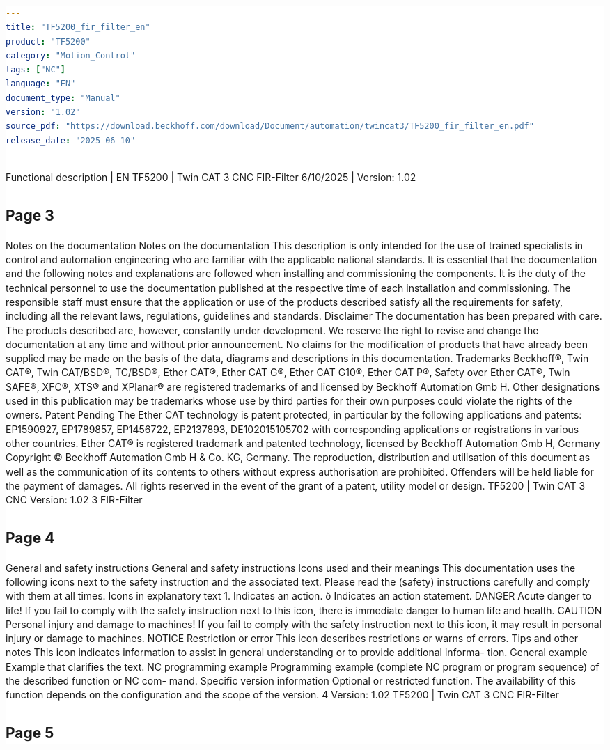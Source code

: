 ```yaml
---
title: "TF5200_fir_filter_en"
product: "TF5200"
category: "Motion_Control"
tags: ["NC"]
language: "EN"
document_type: "Manual"
version: "1.02"
source_pdf: "https://download.beckhoff.com/download/Document/automation/twincat3/TF5200_fir_filter_en.pdf"
release_date: "2025-06-10"
---
```

Functional description | EN TF5200 | Twin CAT 3 CNC FIR-Filter 6/10/2025 | Version: 1.02
## Page 3

Notes on the documentation Notes on the documentation This description is only intended for the use of trained specialists in control and automation engineering who are familiar with the applicable national standards. It is essential that the documentation and the following notes and explanations are followed when installing and commissioning the components. It is the duty of the technical personnel to use the documentation published at the respective time of each installation and commissioning. The responsible staff must ensure that the application or use of the products described satisfy all the requirements for safety, including all the relevant laws, regulations, guidelines and standards. Disclaimer The documentation has been prepared with care. The products described are, however, constantly under development. We reserve the right to revise and change the documentation at any time and without prior announcement. No claims for the modification of products that have already been supplied may be made on the basis of the data, diagrams and descriptions in this documentation. Trademarks Beckhoff®, Twin CAT®, Twin CAT/BSD®, TC/BSD®, Ether CAT®, Ether CAT G®, Ether CAT G10®, Ether CAT P®, Safety over Ether CAT®, Twin SAFE®, XFC®, XTS® and XPlanar® are registered trademarks of and licensed by Beckhoff Automation Gmb H. Other designations used in this publication may be trademarks whose use by third parties for their own purposes could violate the rights of the owners. Patent Pending The Ether CAT technology is patent protected, in particular by the following applications and patents: EP1590927, EP1789857, EP1456722, EP2137893, DE102015105702 with corresponding applications or registrations in various other countries. Ether CAT® is registered trademark and patented technology, licensed by Beckhoff Automation Gmb H, Germany Copyright © Beckhoff Automation Gmb H & Co. KG, Germany. The reproduction, distribution and utilisation of this document as well as the communication of its contents to others without express authorisation are prohibited. Offenders will be held liable for the payment of damages. All rights reserved in the event of the grant of a patent, utility model or design. TF5200 | Twin CAT 3 CNC Version: 1.02 3 FIR-Filter
## Page 4

General and safety instructions General and safety instructions Icons used and their meanings This documentation uses the following icons next to the safety instruction and the associated text. Please read the (safety) instructions carefully and comply with them at all times. Icons in explanatory text 1. Indicates an action. ð Indicates an action statement. DANGER Acute danger to life! If you fail to comply with the safety instruction next to this icon, there is immediate danger to human life and health. CAUTION Personal injury and damage to machines! If you fail to comply with the safety instruction next to this icon, it may result in personal injury or damage to machines. NOTICE Restriction or error This icon describes restrictions or warns of errors. Tips and other notes This icon indicates information to assist in general understanding or to provide additional informa- tion. General example Example that clarifies the text. NC programming example Programming example (complete NC program or program sequence) of the described function or NC com- mand. Specific version information Optional or restricted function. The availability of this function depends on the configuration and the scope of the version. 4 Version: 1.02 TF5200 | Twin CAT 3 CNC FIR-Filter
## Page 5
